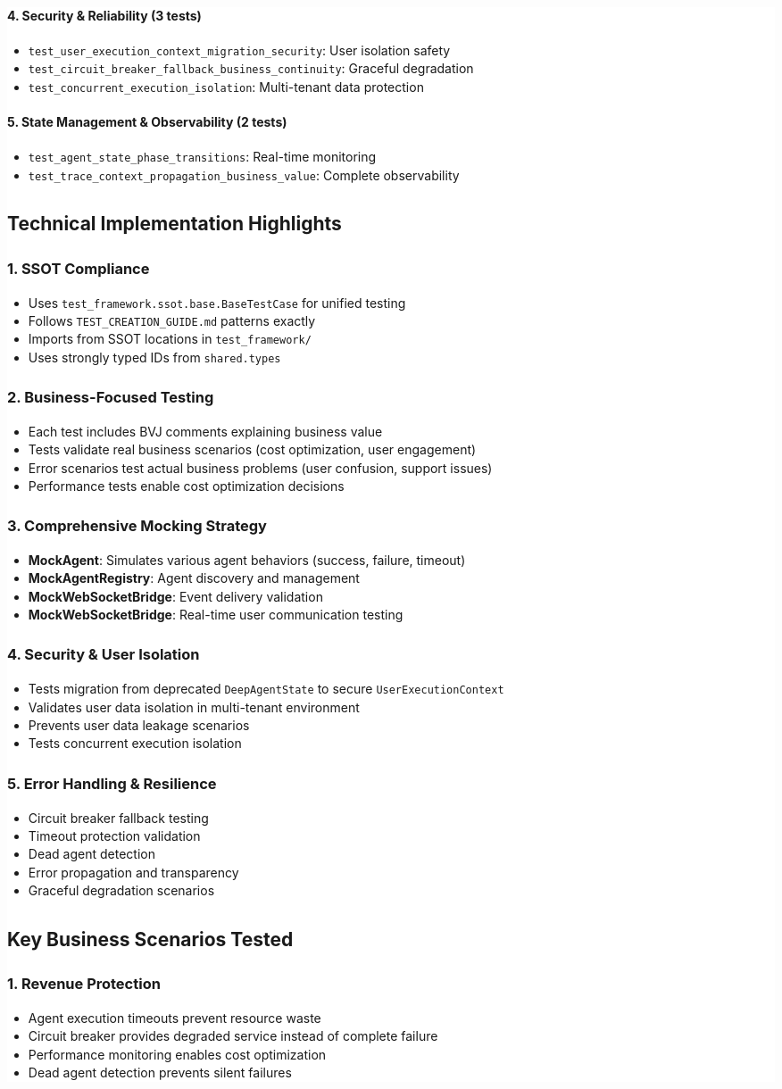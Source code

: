 #### 4. **Security & Reliability (3 tests)**
- `test_user_execution_context_migration_security`: User isolation safety
- `test_circuit_breaker_fallback_business_continuity`: Graceful degradation
- `test_concurrent_execution_isolation`: Multi-tenant data protection

#### 5. **State Management & Observability (2 tests)**
- `test_agent_state_phase_transitions`: Real-time monitoring
- `test_trace_context_propagation_business_value`: Complete observability

## Technical Implementation Highlights

### 1. **SSOT Compliance**
- Uses `test_framework.ssot.base.BaseTestCase` for unified testing
- Follows `TEST_CREATION_GUIDE.md` patterns exactly
- Imports from SSOT locations in `test_framework/`
- Uses strongly typed IDs from `shared.types`

### 2. **Business-Focused Testing**
- Each test includes BVJ comments explaining business value
- Tests validate real business scenarios (cost optimization, user engagement)
- Error scenarios test actual business problems (user confusion, support issues)
- Performance tests enable cost optimization decisions

### 3. **Comprehensive Mocking Strategy**
- **MockAgent**: Simulates various agent behaviors (success, failure, timeout)
- **MockAgentRegistry**: Agent discovery and management
- **MockWebSocketBridge**: Event delivery validation
- **MockWebSocketBridge**: Real-time user communication testing

### 4. **Security & User Isolation**
- Tests migration from deprecated `DeepAgentState` to secure `UserExecutionContext`
- Validates user data isolation in multi-tenant environment
- Prevents user data leakage scenarios
- Tests concurrent execution isolation

### 5. **Error Handling & Resilience**
- Circuit breaker fallback testing
- Timeout protection validation
- Dead agent detection
- Error propagation and transparency
- Graceful degradation scenarios

## Key Business Scenarios Tested

### 1. **Revenue Protection**
- Agent execution timeouts prevent resource waste
- Circuit breaker provides degraded service instead of complete failure
- Performance monitoring enables cost optimization
- Dead agent detection prevents silent failures
